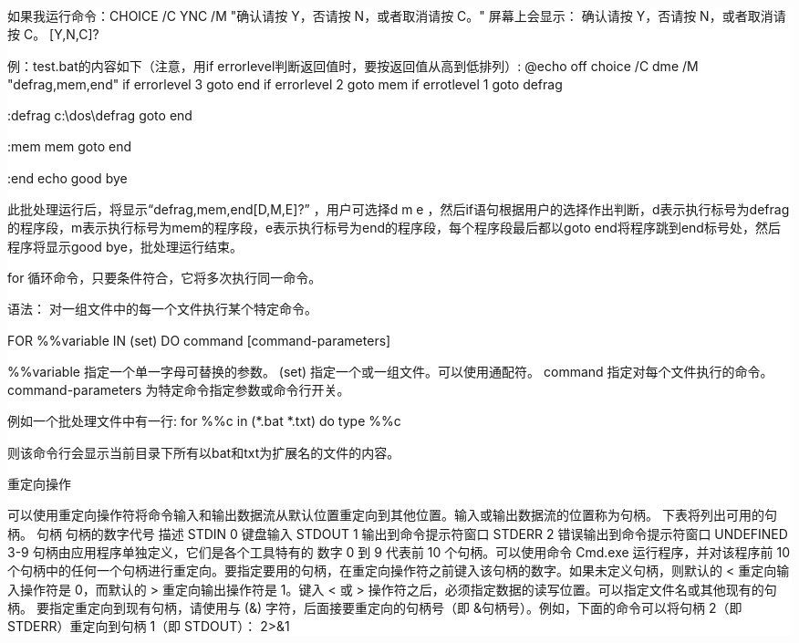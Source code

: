 如果我运行命令：CHOICE /C YNC /M "确认请按 Y，否请按 N，或者取消请按 C。"
屏幕上会显示：
确认请按 Y，否请按 N，或者取消请按 C。 [Y,N,C]?


例：test.bat的内容如下（注意，用if errorlevel判断返回值时，要按返回值从高到低排列）:
@echo off
choice /C dme /M "defrag,mem,end"
if errorlevel 3 goto end
if errorlevel 2 goto mem
if errotlevel 1 goto defrag

:defrag
c:\dos\defrag
goto end

:mem
mem
goto end

:end
echo good bye

此批处理运行后，将显示“defrag,mem,end[D,M,E]?” ，用户可选择d m e ，然后if语句根据用户的选择作出判断，d表示执行标号为defrag的程序段，m表示执行标号为mem的程序段，e表示执行标号为end的程序段，每个程序段最后都以goto end将程序跳到end标号处，然后程序将显示good bye，批处理运行结束。

for 循环命令，只要条件符合，它将多次执行同一命令。

语法：
对一组文件中的每一个文件执行某个特定命令。

FOR %%variable IN (set) DO command [command-parameters]

%%variable 指定一个单一字母可替换的参数。
(set) 指定一个或一组文件。可以使用通配符。
command 指定对每个文件执行的命令。
command-parameters
为特定命令指定参数或命令行开关。

例如一个批处理文件中有一行:
for %%c in (*.bat *.txt) do type %%c

则该命令行会显示当前目录下所有以bat和txt为扩展名的文件的内容。



重定向操作


可以使用重定向操作符将命令输入和输出数据流从默认位置重定向到其他位置。输入或输出数据流的位置称为句柄。
下表将列出可用的句柄。
句柄	句柄的数字代号	描述
STDIN
0
键盘输入
STDOUT
1
输出到命令提示符窗口
STDERR
2
错误输出到命令提示符窗口
UNDEFINED
3-9
句柄由应用程序单独定义，它们是各个工具特有的
数字 0 到 9 代表前 10 个句柄。可以使用命令 Cmd.exe 运行程序，并对该程序前 10 个句柄中的任何一个句柄进行重定向。要指定要用的句柄，在重定向操作符之前键入该句柄的数字。如果未定义句柄，则默认的 < 重定向输入操作符是 0，而默认的 > 重定向输出操作符是 1。键入 < 或 > 操作符之后，必须指定数据的读写位置。可以指定文件名或其他现有的句柄。
要指定重定向到现有句柄，请使用与 (&) 字符，后面接要重定向的句柄号（即 &句柄号）。例如，下面的命令可以将句柄 2（即 STDERR）重定向到句柄 1（即 STDOUT）：
2>&1
